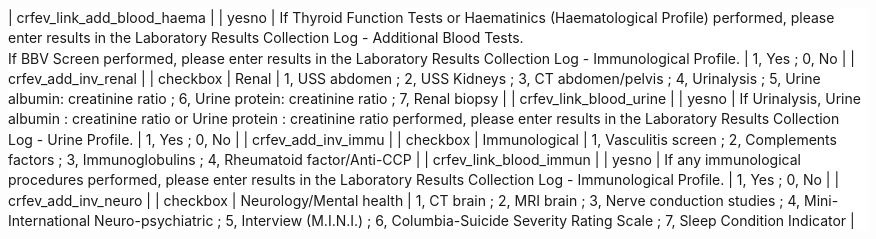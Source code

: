 | crfev\_link\_add\_blood\_haema |                                              | yesno      | If Thyroid Function Tests or Haematinics (Haematological Profile) performed, please enter results in the Laboratory Results Collection Log - Additional Blood Tests.<br>If BBV Screen performed, please enter results in the Laboratory Results Collection Log - Immunological Profile. | 1, Yes ; 0, No                                                                                                                                                                                                                                                                                                                                                                                                                                                                                                                                                                                                                            |
| crfev\_add\_inv\_renal         |                                              | checkbox   | Renal                                                                                                                                                                                                                                                                                   | 1, USS abdomen ; 2, USS Kidneys ; 3, CT abdomen/pelvis ; 4, Urinalysis ; 5, Urine albumin: creatinine ratio ; 6, Urine protein: creatinine ratio ; 7, Renal biopsy                                                                                                                                                                                                                                                                                                                                                                                                                                                                        |
| crfev\_link\_blood\_urine      |                                              | yesno      | If Urinalysis, Urine albumin : creatinine ratio or Urine protein : creatinine ratio performed, please enter results in the Laboratory Results Collection Log - Urine Profile.                                                                                                           | 1, Yes ; 0, No                                                                                                                                                                                                                                                                                                                                                                                                                                                                                                                                                                                                                            |
| crfev\_add\_inv\_immu          |                                              | checkbox   | Immunological                                                                                                                                                                                                                                                                           | 1, Vasculitis screen ; 2, Complements factors ; 3, Immunoglobulins ; 4, Rheumatoid factor/Anti-CCP                                                                                                                                                                                                                                                                                                                                                                                                                                                                                                                                        |
| crfev\_link\_blood\_immun      |                                              | yesno      | If any immunological procedures performed, please enter results in the Laboratory Results Collection Log - Immunological Profile.                                                                                                                                                       | 1, Yes ; 0, No                                                                                                                                                                                                                                                                                                                                                                                                                                                                                                                                                                                                                            |
| crfev\_add\_inv\_neuro         |                                              | checkbox   | Neurology/Mental health                                                                                                                                                                                                                                                                 | 1, CT brain ; 2, MRI brain ; 3, Nerve conduction studies ; 4, Mini-International Neuro-psychiatric ; 5, Interview (M.I.N.I.) ; 6, Columbia-Suicide Severity Rating Scale ; 7, Sleep Condition Indicator                                                                                                                                                                                                                                                                                                                                                                                                                                   |
